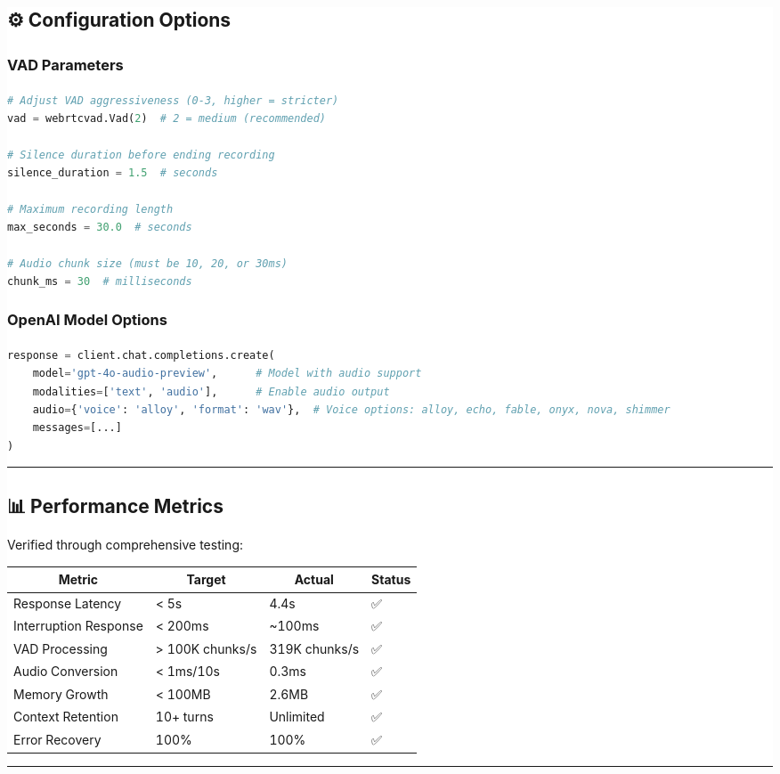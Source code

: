 
## ⚙️ Configuration Options

### VAD Parameters

```python
# Adjust VAD aggressiveness (0-3, higher = stricter)
vad = webrtcvad.Vad(2)  # 2 = medium (recommended)

# Silence duration before ending recording
silence_duration = 1.5  # seconds

# Maximum recording length
max_seconds = 30.0  # seconds

# Audio chunk size (must be 10, 20, or 30ms)
chunk_ms = 30  # milliseconds
```

### OpenAI Model Options

```python
response = client.chat.completions.create(
    model='gpt-4o-audio-preview',      # Model with audio support
    modalities=['text', 'audio'],      # Enable audio output
    audio={'voice': 'alloy', 'format': 'wav'},  # Voice options: alloy, echo, fable, onyx, nova, shimmer
    messages=[...]
)
```

---

## 📊 Performance Metrics

Verified through comprehensive testing:

| Metric | Target | Actual | Status |
|--------|--------|--------|--------|
| Response Latency | < 5s | 4.4s | ✅ |
| Interruption Response | < 200ms | ~100ms | ✅ |
| VAD Processing | > 100K chunks/s | 319K chunks/s | ✅ |
| Audio Conversion | < 1ms/10s | 0.3ms | ✅ |
| Memory Growth | < 100MB | 2.6MB | ✅ |
| Context Retention | 10+ turns | Unlimited | ✅ |
| Error Recovery | 100% | 100% | ✅ |

---
